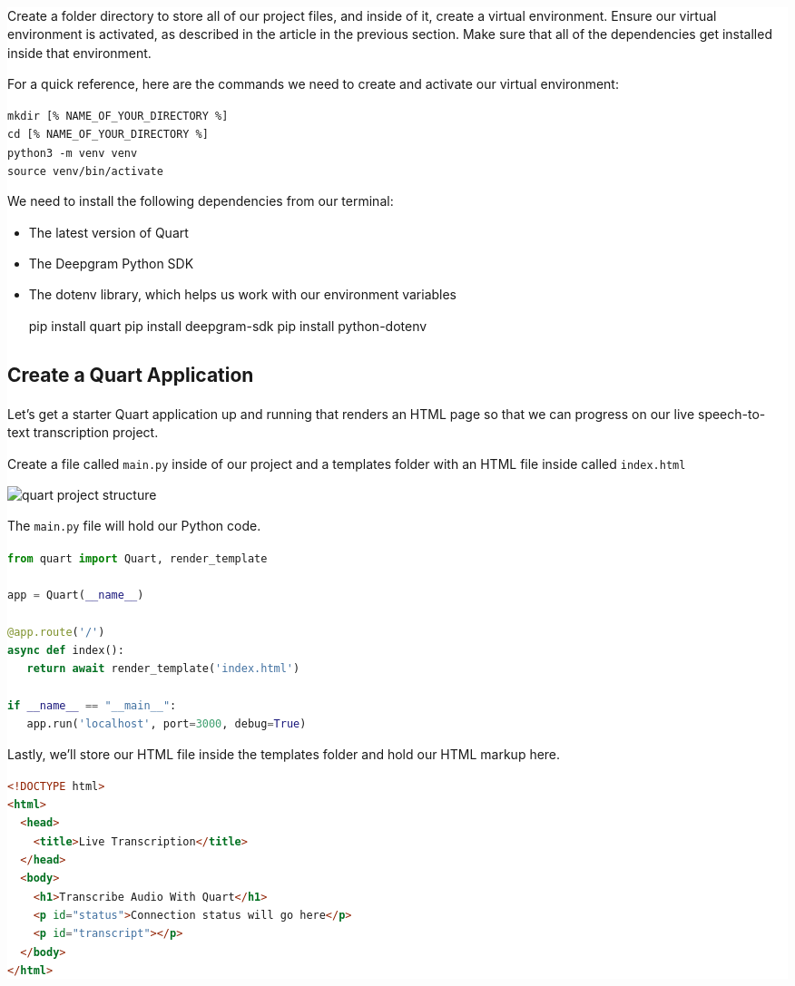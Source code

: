 Create a folder directory to store all of our project files, and inside of it, create a virtual environment. Ensure our virtual environment is activated, as described in the article in the previous section. Make sure that all of the dependencies get installed inside that environment.

For a quick reference, here are the commands we need to create and activate our virtual environment:

    mkdir [% NAME_OF_YOUR_DIRECTORY %]
    cd [% NAME_OF_YOUR_DIRECTORY %]
    python3 -m venv venv
    source venv/bin/activate

We need to install the following dependencies from our terminal:

*   The latest version of Quart
*   The Deepgram Python SDK
*   The dotenv library, which helps us work with our environment variables



    pip install quart
    pip install deepgram-sdk
    pip install python-dotenv

## Create a Quart Application

Let’s get a starter Quart application up and running that renders an HTML page so that we can progress on our live speech-to-text transcription project.

Create a file called `main.py` inside of our project and a templates folder with an HTML file inside called `index.html`

![quart project structure](https://res.cloudinary.com/deepgram/image/upload/v1646675715/blog/2022/03/live-transcription-quart/quart-project-structure.png)

The `main.py` file will hold our Python code.

```python
from quart import Quart, render_template

app = Quart(__name__)

@app.route('/')
async def index():
   return await render_template('index.html')

if __name__ == "__main__":
   app.run('localhost', port=3000, debug=True)
```

Lastly, we’ll store our HTML file inside the templates folder and hold our HTML markup here.

```html
<!DOCTYPE html>
<html>
  <head>
    <title>Live Transcription</title>
  </head>
  <body>
    <h1>Transcribe Audio With Quart</h1>
    <p id="status">Connection status will go here</p>
    <p id="transcript"></p>
  </body>
</html>
```
